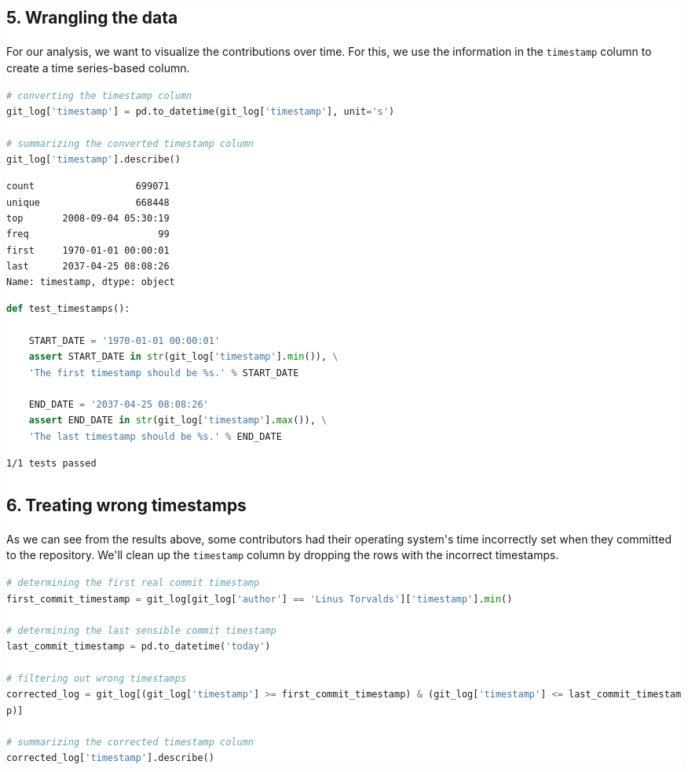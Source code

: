 ## 5. Wrangling the data
<p>For our analysis, we want to visualize the contributions over time. For this, we use the information in the <code>timestamp</code> column to create a time series-based column.</p>

```python
# converting the timestamp column
git_log['timestamp'] = pd.to_datetime(git_log['timestamp'], unit='s')

# summarizing the converted timestamp column
git_log['timestamp'].describe()
```

    count                  699071
    unique                 668448
    top       2008-09-04 05:30:19
    freq                       99
    first     1970-01-01 00:00:01
    last      2037-04-25 08:08:26
    Name: timestamp, dtype: object

```python
def test_timestamps():
    
    START_DATE = '1970-01-01 00:00:01'
    assert START_DATE in str(git_log['timestamp'].min()), \
    'The first timestamp should be %s.' % START_DATE
    
    END_DATE = '2037-04-25 08:08:26'
    assert END_DATE in str(git_log['timestamp'].max()), \
    'The last timestamp should be %s.' % END_DATE
```

    1/1 tests passed

## 6. Treating wrong timestamps
<p>As we can see from the results above, some contributors had their operating system's time incorrectly set when they committed to the repository. We'll clean up the <code>timestamp</code> column by dropping the rows with the incorrect timestamps.</p>

```python
# determining the first real commit timestamp
first_commit_timestamp = git_log[git_log['author'] == 'Linus Torvalds']['timestamp'].min()

# determining the last sensible commit timestamp
last_commit_timestamp = pd.to_datetime('today')

# filtering out wrong timestamps
corrected_log = git_log[(git_log['timestamp'] >= first_commit_timestamp) & (git_log['timestamp'] <= last_commit_timestamp)]

# summarizing the corrected timestamp column
corrected_log['timestamp'].describe()
```
